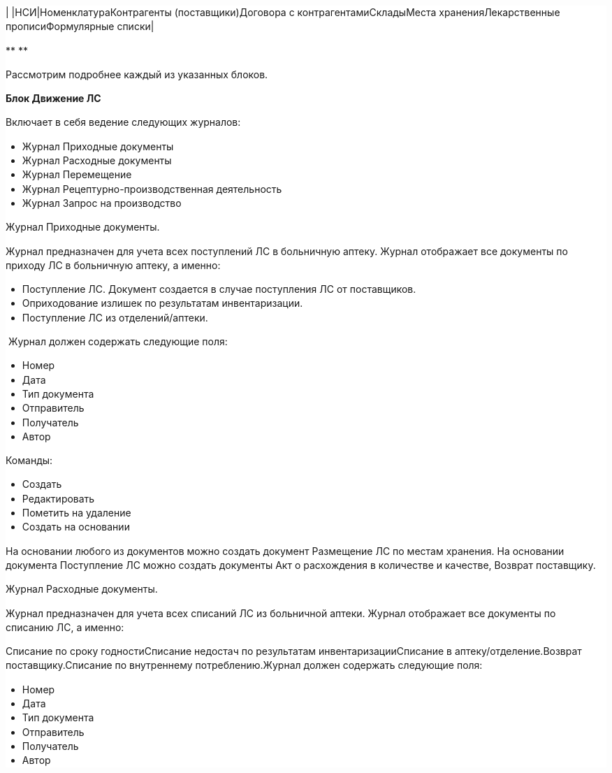 |
|НСИ|НоменклатураКонтрагенты (поставщики)Договора с контрагентамиСкладыМеста храненияЛекарственные прописиФормулярные списки|

** **

Рассмотрим подробнее каждый из указанных блоков.

**Блок Движение ЛС**

Включает в себя ведение следующих журналов:

* Журнал Приходные документы
* Журнал Расходные документы
* Журнал Перемещение
* Журнал Рецептурно-производственная деятельность
* Журнал Запрос на производство

Журнал Приходные документы. 

Журнал предназначен для учета всех поступлений ЛС в больничную аптеку. Журнал отображает все документы по приходу ЛС в больничную аптеку, а именно:

* Поступление ЛС. Документ создается в случае поступления ЛС от поставщиков.
* Оприходование излишек по результатам инвентаризации.
* Поступление ЛС из отделений/аптеки.

 Журнал должен содержать следующие поля:

* Номер
* Дата
* Тип документа
* Отправитель
* Получатель
* Автор

Команды:

* Создать
* Редактировать
* Пометить на удаление
* Создать на основании

На основании любого из документов можно создать документ Размещение ЛС по местам хранения. На основании документа Поступление ЛС можно создать документы Акт о расхождения в количестве и качестве, Возврат поставщику.

Журнал Расходные документы. 

Журнал предназначен для учета всех списаний ЛС из больничной аптеки. Журнал отображает все документы по списанию ЛС, а именно:

Списание по сроку годностиСписание недостач по результатам инвентаризацииСписание в аптеку/отделение.Возврат поставщику.Списание по внутреннему потреблению.Журнал должен содержать следующие поля:

* Номер
* Дата
* Тип документа
* Отправитель
* Получатель
* Автор
